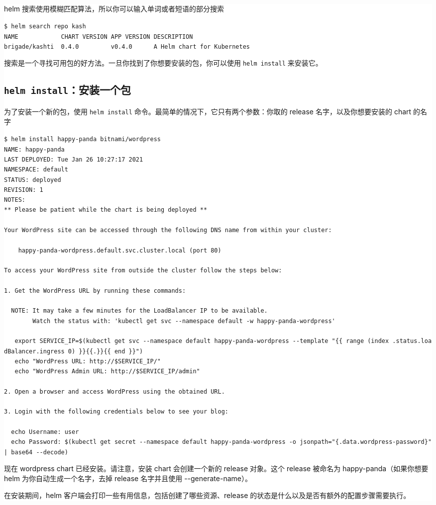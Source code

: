 helm 搜索使用模糊匹配算法，所以你可以输入单词或者短语的部分搜索

```
$ helm search repo kash
NAME            CHART VERSION APP VERSION DESCRIPTION
brigade/kashti  0.4.0         v0.4.0      A Helm chart for Kubernetes
```

搜索是一个寻找可用包的好方法。一旦你找到了你想要安装的包，你可以使用 `helm install` 来安装它。

## `helm install`：安装一个包

为了安装一个新的包，使用 `helm install` 命令。最简单的情况下，它只有两个参数：你取的 release 名字，以及你想要安装的 chart 的名字

```
$ helm install happy-panda bitnami/wordpress
NAME: happy-panda
LAST DEPLOYED: Tue Jan 26 10:27:17 2021
NAMESPACE: default
STATUS: deployed
REVISION: 1
NOTES:
** Please be patient while the chart is being deployed **

Your WordPress site can be accessed through the following DNS name from within your cluster:

    happy-panda-wordpress.default.svc.cluster.local (port 80)

To access your WordPress site from outside the cluster follow the steps below:

1. Get the WordPress URL by running these commands:

  NOTE: It may take a few minutes for the LoadBalancer IP to be available.
        Watch the status with: 'kubectl get svc --namespace default -w happy-panda-wordpress'

   export SERVICE_IP=$(kubectl get svc --namespace default happy-panda-wordpress --template "{{ range (index .status.loadBalancer.ingress 0) }}{{.}}{{ end }}")
   echo "WordPress URL: http://$SERVICE_IP/"
   echo "WordPress Admin URL: http://$SERVICE_IP/admin"

2. Open a browser and access WordPress using the obtained URL.

3. Login with the following credentials below to see your blog:

  echo Username: user
  echo Password: $(kubectl get secret --namespace default happy-panda-wordpress -o jsonpath="{.data.wordpress-password}" | base64 --decode)
```

现在 wordpress chart 已经安装。请注意，安装 chart 会创建一个新的 release 对象。这个 release 被命名为 happy-panda（如果你想要 helm 为你自动生成一个名字，去掉 release 名字并且使用 --generate-name）。

在安装期间，helm 客户端会打印一些有用信息，包括创建了哪些资源、release 的状态是什么以及是否有额外的配置步骤需要执行。
